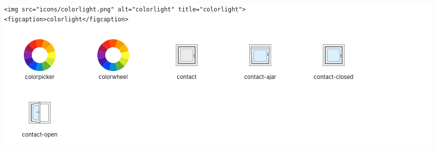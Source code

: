    <img src="icons/colorlight.png" alt="colorlight" title="colorlight">
    <figcaption>colorlight</figcaption>
  </figure>
  <figure style="width: 128px; display: inline-block; text-align: center; font-size: 0.8em; margin: 16px 8px;">
    <img src="icons/colorpicker.png" alt="colorpicker" title="colorpicker">
    <figcaption>colorpicker</figcaption>
  </figure>
  <figure style="width: 128px; display: inline-block; text-align: center; font-size: 0.8em; margin: 16px 8px;">
    <img src="icons/colorwheel.png" alt="colorwheel" title="colorwheel">
    <figcaption>colorwheel</figcaption>
  </figure>
  <figure style="width: 128px; display: inline-block; text-align: center; font-size: 0.8em; margin: 16px 8px;">
    <img src="icons/contact.png" alt="contact" title="contact">
    <figcaption>contact</figcaption>
  </figure>
  <figure style="width: 128px; display: inline-block; text-align: center; font-size: 0.8em; margin: 16px 8px;">
    <img src="icons/contact-ajar.png" alt="contact-ajar" title="contact-ajar">
    <figcaption>contact-ajar</figcaption>
  </figure>
  <figure style="width: 128px; display: inline-block; text-align: center; font-size: 0.8em; margin: 16px 8px;">
    <img src="icons/contact-closed.png" alt="contact-closed" title="contact-closed">
    <figcaption>contact-closed</figcaption>
  </figure>
  <figure style="width: 128px; display: inline-block; text-align: center; font-size: 0.8em; margin: 16px 8px;">
    <img src="icons/contact-open.png" alt="contact-open" title="contact-open">
    <figcaption>contact-open</figcaption>
  </figure>
  <figure style="width: 128px; display: inline-block; text-align: center; font-size: 0.8em; margin: 16px 8px;">
